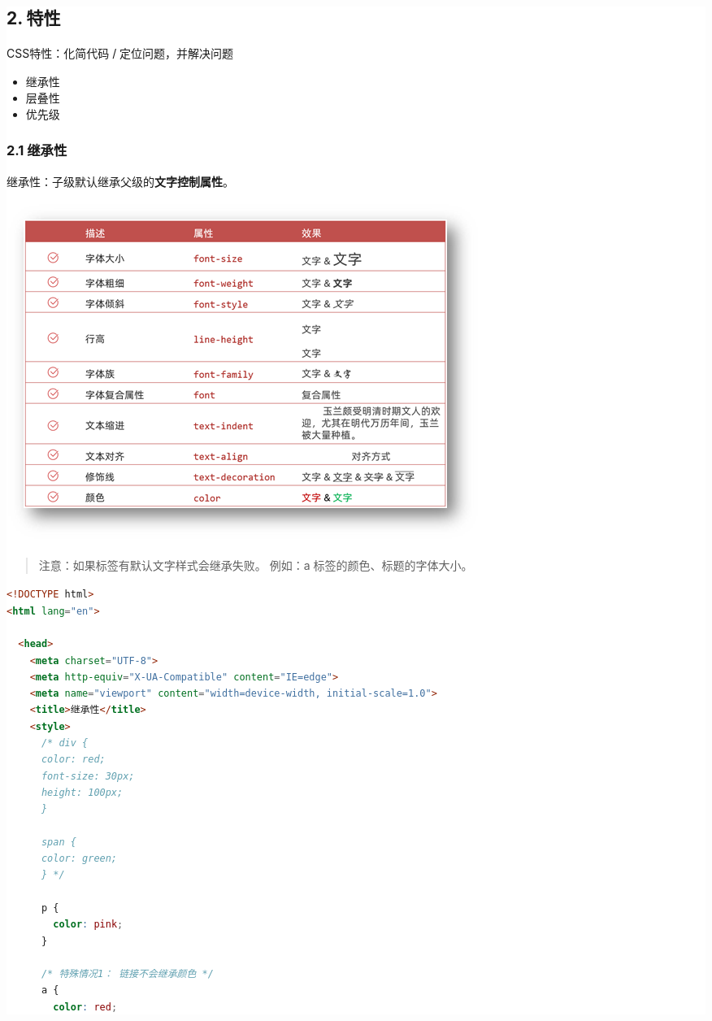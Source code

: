 

## 2. 特性

CSS特性：化简代码 / 定位问题，并解决问题

* 继承性
* 层叠性
* 优先级

### 2.1 继承性

继承性：子级默认继承父级的**文字控制属性**。 

![](assets/1680319376438.png)

> 注意：如果标签有默认文字样式会继承失败。 例如：a 标签的颜色、标题的字体大小。

~~~html
<!DOCTYPE html>
<html lang="en">

  <head>
    <meta charset="UTF-8">
    <meta http-equiv="X-UA-Compatible" content="IE=edge">
    <meta name="viewport" content="width=device-width, initial-scale=1.0">
    <title>继承性</title>
    <style>
      /* div {
      color: red;
      font-size: 30px;
      height: 100px;
      }

      span {
      color: green;
      } */

      p {
        color: pink;
      }

      /* 特殊情况1： 链接不会继承颜色 */
      a {
        color: red;
~~~